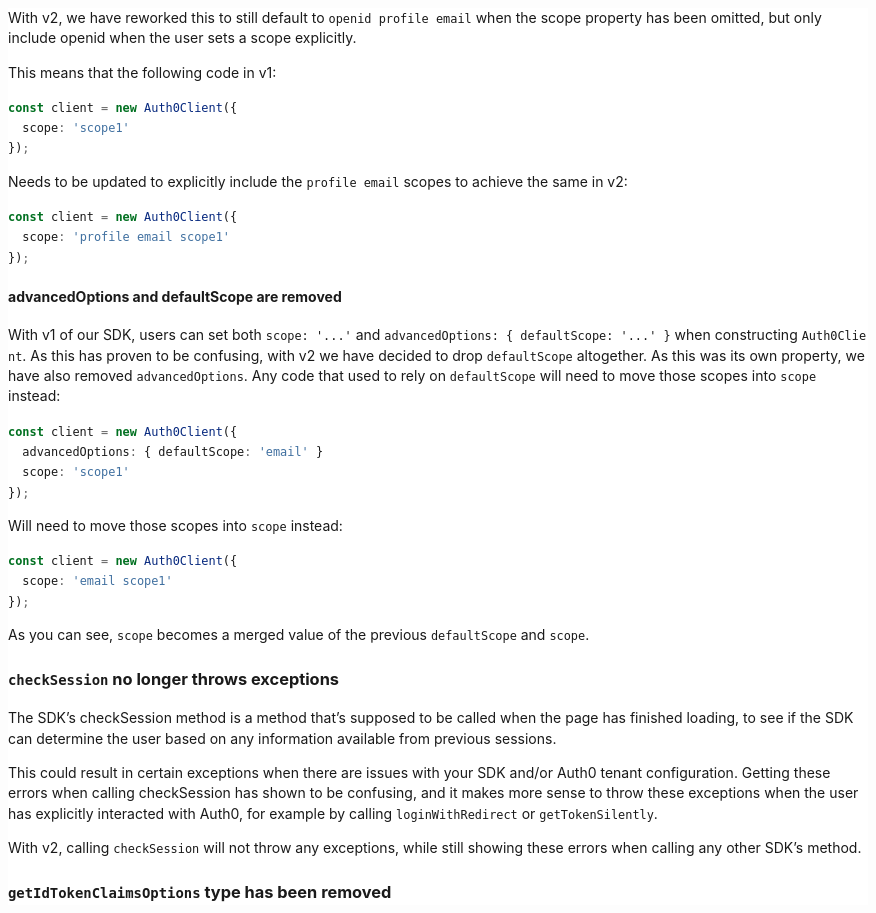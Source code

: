 With v2, we have reworked this to still default to `openid profile email` when the scope property has been omitted, but only include openid when the user sets a scope explicitly.

This means that the following code in v1:

```ts
const client = new Auth0Client({
  scope: 'scope1'
});
```

Needs to be updated to explicitly include the `profile email` scopes to achieve the same in v2:

```ts
const client = new Auth0Client({
  scope: 'profile email scope1'
});
```

#### advancedOptions and defaultScope are removed

With v1 of our SDK, users can set both `scope: '...'` and `advancedOptions: { defaultScope: '...' }` when constructing `Auth0Client`. As this has proven to be confusing, with v2 we have decided to drop `defaultScope` altogether. As this was its own property, we have also removed `advancedOptions`. Any code that used to rely on `defaultScope` will need to move those scopes into `scope` instead:

```ts
const client = new Auth0Client({
  advancedOptions: { defaultScope: 'email' }
  scope: 'scope1'
});
```

Will need to move those scopes into `scope` instead:

```ts
const client = new Auth0Client({
  scope: 'email scope1'
});
```

As you can see, `scope` becomes a merged value of the previous `defaultScope` and `scope`.

### `checkSession` no longer throws exceptions

The SDK’s checkSession method is a method that’s supposed to be called when the page has finished loading, to see if the SDK can determine the user based on any information available from previous sessions.

This could result in certain exceptions when there are issues with your SDK and/or Auth0 tenant configuration. Getting these errors when calling checkSession has shown to be confusing, and it makes more sense to throw these exceptions when the user has explicitly interacted with Auth0, for example by calling `loginWithRedirect` or `getTokenSilently`.

With v2, calling `checkSession` will not throw any exceptions, while still showing these errors when calling any other SDK’s method.

### `getIdTokenClaimsOptions` type has been removed
